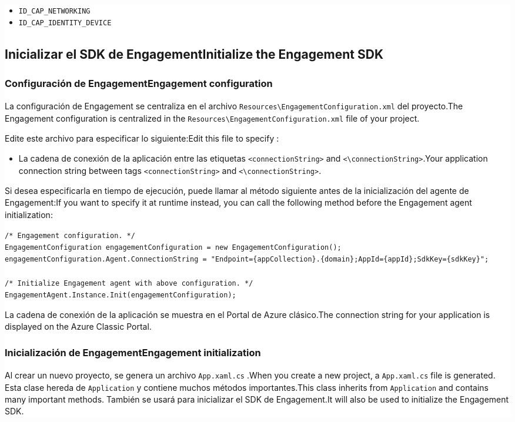 * `ID_CAP_NETWORKING`
* `ID_CAP_IDENTITY_DEVICE`

## <a name="initialize-the-engagement-sdk"></a><span data-ttu-id="1f2ef-122">Inicializar el SDK de Engagement</span><span class="sxs-lookup"><span data-stu-id="1f2ef-122">Initialize the Engagement SDK</span></span>
### <a name="engagement-configuration"></a><span data-ttu-id="1f2ef-123">Configuración de Engagement</span><span class="sxs-lookup"><span data-stu-id="1f2ef-123">Engagement configuration</span></span>
<span data-ttu-id="1f2ef-124">La configuración de Engagement se centraliza en el archivo `Resources\EngagementConfiguration.xml` del proyecto.</span><span class="sxs-lookup"><span data-stu-id="1f2ef-124">The Engagement configuration is centralized in the `Resources\EngagementConfiguration.xml` file of your project.</span></span>

<span data-ttu-id="1f2ef-125">Edite este archivo para especificar lo siguiente:</span><span class="sxs-lookup"><span data-stu-id="1f2ef-125">Edit this file to specify :</span></span>

* <span data-ttu-id="1f2ef-126">La cadena de conexión de la aplicación entre las etiquetas `<connectionString>` and `<\connectionString>`.</span><span class="sxs-lookup"><span data-stu-id="1f2ef-126">Your application connection string between tags `<connectionString>` and `<\connectionString>`.</span></span>

<span data-ttu-id="1f2ef-127">Si desea especificarla en tiempo de ejecución, puede llamar al método siguiente antes de la inicialización del agente de Engagement:</span><span class="sxs-lookup"><span data-stu-id="1f2ef-127">If you want to specify it at runtime instead, you can call the following method before the Engagement agent initialization:</span></span>

    /* Engagement configuration. */
    EngagementConfiguration engagementConfiguration = new EngagementConfiguration();
    engagementConfiguration.Agent.ConnectionString = "Endpoint={appCollection}.{domain};AppId={appId};SdkKey={sdkKey}";

    /* Initialize Engagement agent with above configuration. */
    EngagementAgent.Instance.Init(engagementConfiguration);

<span data-ttu-id="1f2ef-128">La cadena de conexión de la aplicación se muestra en el Portal de Azure clásico.</span><span class="sxs-lookup"><span data-stu-id="1f2ef-128">The connection string for your application is displayed on the Azure Classic Portal.</span></span>

### <a name="engagement-initialization"></a><span data-ttu-id="1f2ef-129">Inicialización de Engagement</span><span class="sxs-lookup"><span data-stu-id="1f2ef-129">Engagement initialization</span></span>
<span data-ttu-id="1f2ef-130">Al crear un nuevo proyecto, se genera un archivo `App.xaml.cs` .</span><span class="sxs-lookup"><span data-stu-id="1f2ef-130">When you create a new project, a `App.xaml.cs` file is generated.</span></span> <span data-ttu-id="1f2ef-131">Esta clase hereda de `Application` y contiene muchos métodos importantes.</span><span class="sxs-lookup"><span data-stu-id="1f2ef-131">This class inherits from `Application` and contains many important methods.</span></span> <span data-ttu-id="1f2ef-132">También se usará para inicializar el SDK de Engagement.</span><span class="sxs-lookup"><span data-stu-id="1f2ef-132">It will also be used to initialize the Engagement SDK.</span></span>
